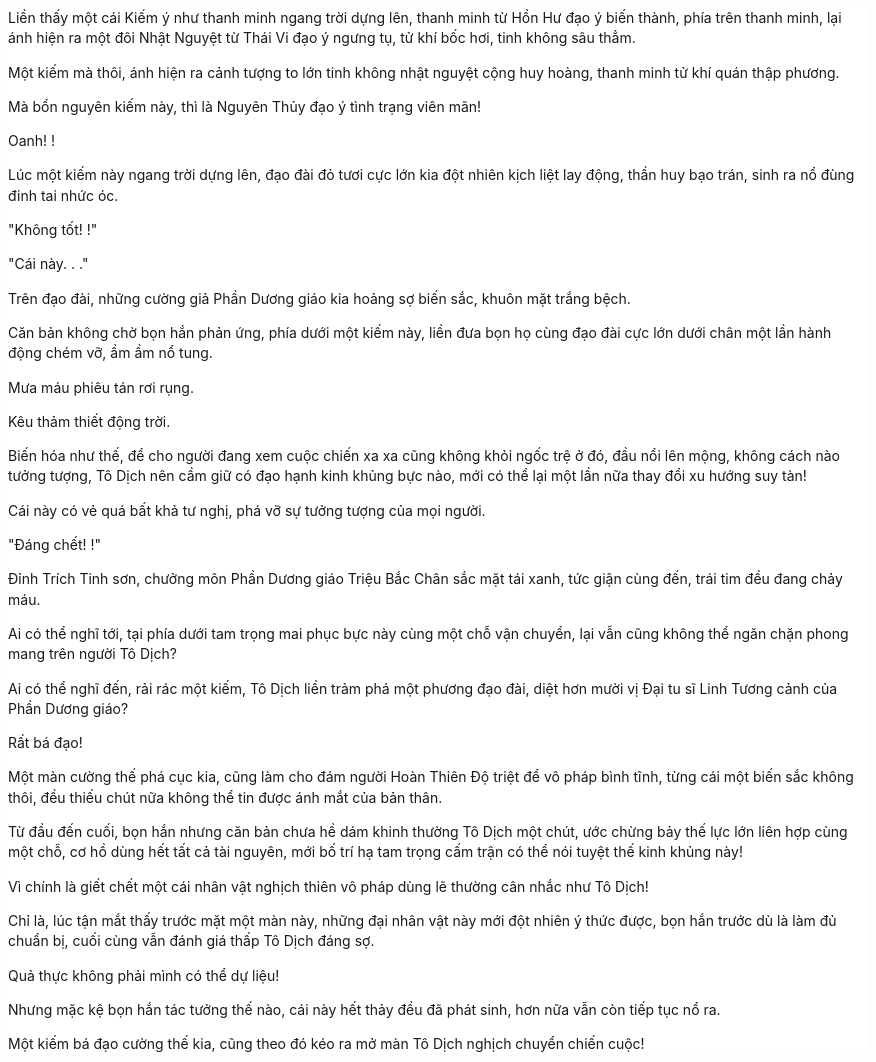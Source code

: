 Liền thấy một cái Kiếm ý như thanh minh ngang trời dựng lên, thanh minh từ Hồn Hư đạo ý biến thành, phía trên thanh minh, lại ánh hiện ra một đôi Nhật Nguyệt từ Thái Vi đạo ý ngưng tụ, tử khí bốc hơi, tinh không sâu thẳm.

Một kiếm mà thôi, ánh hiện ra cảnh tượng to lớn tinh không nhật nguyệt cộng huy hoàng, thanh minh tử khí quán thập phương.

Mà bổn nguyên kiếm này, thì là Nguyên Thủy đạo ý tình trạng viên mãn!

Oanh! !

Lúc một kiếm này ngang trời dựng lên, đạo đài đỏ tươi cực lớn kia đột nhiên kịch liệt lay động, thần huy bạo trán, sinh ra nổ đùng đinh tai nhức óc.

"Không tốt! !"

"Cái này. . ."

Trên đạo đài, những cường giả Phần Dương giáo kia hoảng sợ biến sắc, khuôn mặt trắng bệch.

Căn bản không chờ bọn hắn phản ứng, phía dưới một kiếm này, liền đưa bọn họ cùng đạo đài cực lớn dưới chân một lần hành động chém vỡ, ầm ầm nổ tung.

Mưa máu phiêu tán rơi rụng.

Kêu thảm thiết động trời.

Biến hóa như thế, để cho người đang xem cuộc chiến xa xa cũng không khỏi ngốc trệ ở đó, đầu nổi lên mộng, không cách nào tưởng tượng, Tô Dịch nên cầm giữ có đạo hạnh kinh khủng bực nào, mới có thể lại một lần nữa thay đổi xu hướng suy tàn!

Cái này có vẻ quá bất khả tư nghị, phá vỡ sự tưởng tượng của mọi người.

"Đáng chết! !"

Đỉnh Trích Tinh sơn, chưởng môn Phần Dương giáo Triệu Bắc Chân sắc mặt tái xanh, tức giận cùng đến, trái tim đều đang chảy máu.

Ai có thể nghĩ tới, tại phía dưới tam trọng mai phục bực này cùng một chỗ vận chuyển, lại vẫn cũng không thể ngăn chặn phong mang trên người Tô Dịch?

Ai có thể nghĩ đến, rải rác một kiếm, Tô Dịch liền trảm phá một phương đạo đài, diệt hơn mười vị Đại tu sĩ Linh Tương cảnh của Phần Dương giáo?

Rất bá đạo!

Một màn cường thế phá cục kia, cũng làm cho đám người Hoàn Thiên Độ triệt để vô pháp bình tĩnh, từng cái một biến sắc không thôi, đều thiếu chút nữa không thể tin được ánh mắt của bản thân.

Từ đầu đến cuối, bọn hắn nhưng căn bản chưa hề dám khinh thường Tô Dịch một chút, ước chừng bảy thế lực lớn liên hợp cùng một chỗ, cơ hồ dùng hết tất cả tài nguyên, mới bố trí hạ tam trọng cấm trận có thể nói tuyệt thế kinh khủng này!

Vì chính là giết chết một cái nhân vật nghịch thiên vô pháp dùng lẽ thường cân nhắc như Tô Dịch!

Chỉ là, lúc tận mắt thấy trước mặt một màn này, những đại nhân vật này mới đột nhiên ý thức được, bọn hắn trước dù là làm đủ chuẩn bị, cuối cùng vẫn đánh giá thấp Tô Dịch đáng sợ.

Quả thực không phải mình có thể dự liệu!

Nhưng mặc kệ bọn hắn tác tưởng thế nào, cái này hết thảy đều đã phát sinh, hơn nữa vẫn còn tiếp tục nổ ra.

Một kiếm bá đạo cường thế kia, cũng theo đó kéo ra mở màn Tô Dịch nghịch chuyển chiến cuộc!




